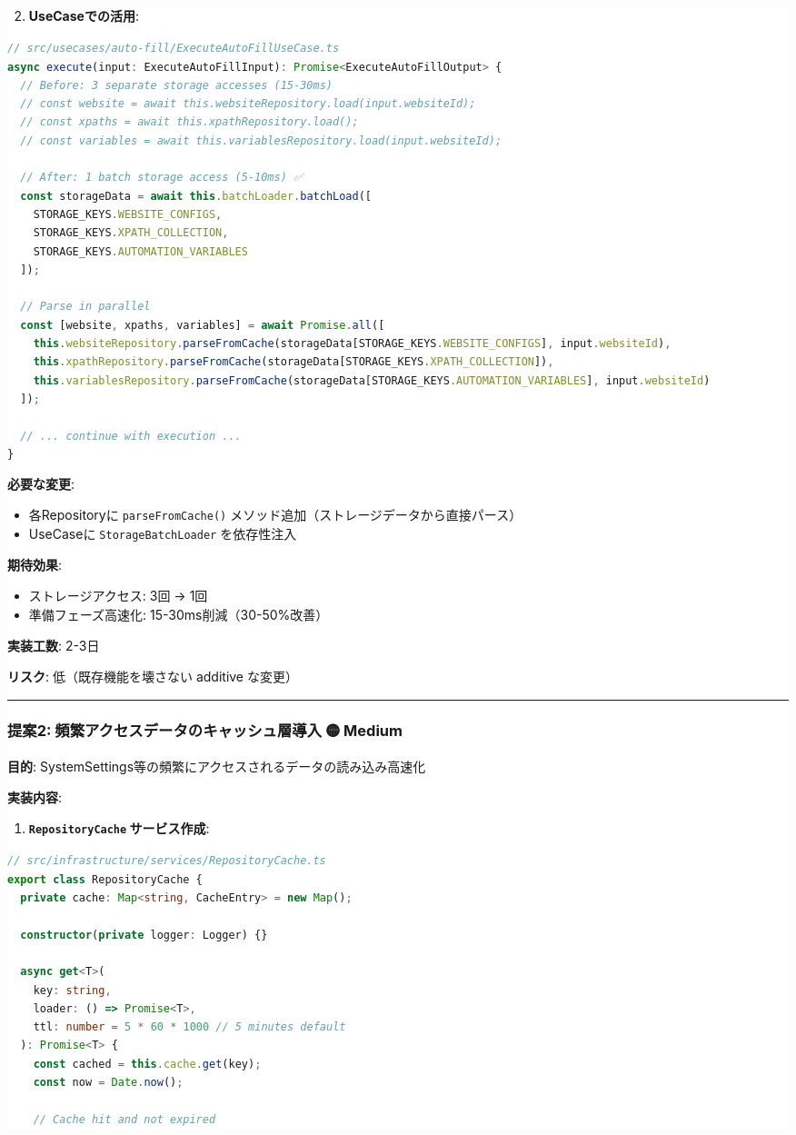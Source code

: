 2. **UseCaseでの活用**:

```typescript
// src/usecases/auto-fill/ExecuteAutoFillUseCase.ts
async execute(input: ExecuteAutoFillInput): Promise<ExecuteAutoFillOutput> {
  // Before: 3 separate storage accesses (15-30ms)
  // const website = await this.websiteRepository.load(input.websiteId);
  // const xpaths = await this.xpathRepository.load();
  // const variables = await this.variablesRepository.load(input.websiteId);

  // After: 1 batch storage access (5-10ms) ✅
  const storageData = await this.batchLoader.batchLoad([
    STORAGE_KEYS.WEBSITE_CONFIGS,
    STORAGE_KEYS.XPATH_COLLECTION,
    STORAGE_KEYS.AUTOMATION_VARIABLES
  ]);

  // Parse in parallel
  const [website, xpaths, variables] = await Promise.all([
    this.websiteRepository.parseFromCache(storageData[STORAGE_KEYS.WEBSITE_CONFIGS], input.websiteId),
    this.xpathRepository.parseFromCache(storageData[STORAGE_KEYS.XPATH_COLLECTION]),
    this.variablesRepository.parseFromCache(storageData[STORAGE_KEYS.AUTOMATION_VARIABLES], input.websiteId)
  ]);

  // ... continue with execution ...
}
```

**必要な変更**:
- 各Repositoryに `parseFromCache()` メソッド追加（ストレージデータから直接パース）
- UseCaseに `StorageBatchLoader` を依存性注入

**期待効果**:
- ストレージアクセス: 3回 → 1回
- 準備フェーズ高速化: 15-30ms削減（30-50%改善）

**実装工数**: 2-3日

**リスク**: 低（既存機能を壊さない additive な変更）

---

### 提案2: 頻繁アクセスデータのキャッシュ層導入 🟡 Medium

**目的**: SystemSettings等の頻繁にアクセスされるデータの読み込み高速化

**実装内容**:

1. **`RepositoryCache` サービス作成**:

```typescript
// src/infrastructure/services/RepositoryCache.ts
export class RepositoryCache {
  private cache: Map<string, CacheEntry> = new Map();

  constructor(private logger: Logger) {}

  async get<T>(
    key: string,
    loader: () => Promise<T>,
    ttl: number = 5 * 60 * 1000 // 5 minutes default
  ): Promise<T> {
    const cached = this.cache.get(key);
    const now = Date.now();

    // Cache hit and not expired
```
